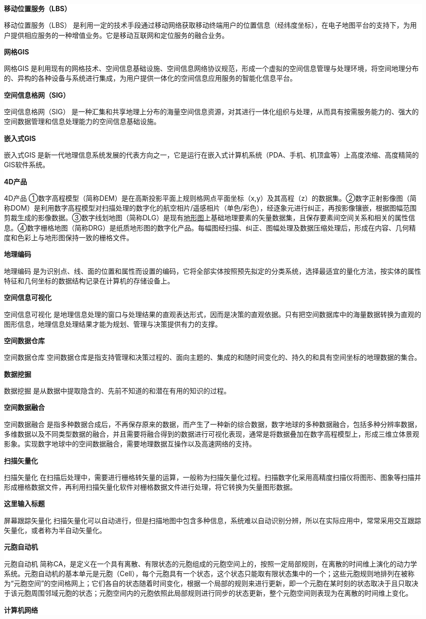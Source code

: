 **移动位置服务（LBS）**

移动位置服务（LBS） 是利用一定的技术手段通过移动网络获取移动终端用户的位置信息（经纬度坐标），在电子地图平台的支持下，为用户提供相应服务的一种增值业务。它是移动互联网和定位服务的融合业务。

**网格GIS**

网格GIS 是利用现有的网格技术、空间信息基础设施、空间信息网络协议规范，形成一个虚拟的空间信息管理与处理环境，将空间地理分布的、异构的各种设备与系统进行集成，为用户提供一体化的空间信息应用服务的智能化信息平台。

**空间信息格网（SIG）**

空间信息格网（SIG） 是一种汇集和共享地理上分布的海量空间信息资源，对其进行一体化组织与处理，从而具有按需服务能力的、强大的空间数据管理和信息处理能力的空间信息基础设施。

**嵌入式GIS**

嵌入式GIS 是新一代地理信息系统发展的代表方向之一，它是运行在嵌入式计算机系统（PDA、手机、机顶盒等）上高度浓缩、高度精简的GIS软件系统。

**4D产品**

4D产品 ①数字高程模型（简称DEM）是在高斯投影平面上规则格网点平面坐标（x,y）及其高程（z）的数据集。②数字正射影像图（简称DOM）是利用数字高程模型对扫描处理的数字化的航空相片/遥感相片（单色/彩色），经逐象元进行纠正，再按影像镶嵌，根据图幅范围剪裁生成的影像数据。③数字线划地图（简称DLG）是现有[地形图](https://www.zhihu.com/search?q=%E5%9C%B0%E5%BD%A2%E5%9B%BE&search_source=Entity&hybrid_search_source=Entity&hybrid_search_extra=%7B%22sourceType%22%3A%22article%22%2C%22sourceId%22%3A423165490%7D)上基础地理要素的矢量数据集，且保存要素间空间关系和相关的属性信息。④数字栅格地图（简称DRG）是纸质地形图的数字化产品。每幅图经扫描、纠正、图幅处理及数据压缩处理后，形成在内容、几何精度和色彩上与地形图保持一致的栅格文件。

**地理编码**

地理编码 是为识别点、线、面的位置和属性而设置的编码，它将全部实体按照预先拟定的分类系统，选择最适宜的量化方法，按实体的属性特征和几何坐标的数据结构记录在计算机的存储设备上。

**空间信息可视化**

空间信息可视化 是地理信息处理的窗口与处理结果的直观表达形式，因而是决策的直观依据。只有把空间数据库中的海量数据转换为直观的图形信息，地理信息处理结果才能为规划、管理与决策提供有力的支撑。

**空间数据仓库**

空间数据仓库 空间数据仓库是指支持管理和决策过程的、面向主题的、集成的和随时间变化的、持久的和具有空间坐标的地理数据的集合。

**数据挖掘**

数据挖掘 是从数据中提取隐含的、先前不知道的和潜在有用的知识的过程。

**空间数据融合**

空间数据融合 是指多种数据合成后，不再保存原来的数据，而产生了一种新的综合数据，数字地球的多种数据融合，包括多种分辨率数据，多维数据以及不同类型数据的融合，并且需要将融合得到的数据进行可视化表现，通常是将数据叠加在数字高程模型上，形成三维立体景观影象。实现数字地球中的空间数据融合，需要地理数据互操作以及高速网络的支持。

**扫描矢量化**

扫描矢量化 在扫描后处理中，需要进行栅格转矢量的运算，一般称为扫描矢量化过程。扫描数字化采用高精度扫描仪将图形、图象等扫描并形成栅格数据文件，再利用扫描矢量化软件对栅格数据文件进行处理，将它转换为矢量图形数据。

**这里输入标题**

屏幕跟踪矢量化 扫描矢量化可以自动进行，但是扫描地图中包含多种信息，系统难以自动识别分辨，所以在实际应用中，常常采用交互跟踪矢量化，或者称为半自动矢量化。

**元胞自动机**

元胞自动机 简称CA，是定义在一个具有离散、有限状态的元胞组成的元胞空间上的，按照一定局部规则，在离散的时间维上演化的动力学系统。元胞自动机的基本单元是元胞（Cell），每个元胞具有一个状态，这个状态只能取有限状态集中的一个；这些元胞规则地排列在被称为“元胞空间”的空间格网上；它们各自的状态随着时间变化，根据一个局部的规则来进行更新，即一个元胞在某时刻的状态取决于且只取决于该元胞周围邻域元胞的状态；元胞空间内的元胞依照此局部规则进行同步的状态更新，整个元胞空间则表现为在离散的时间维上变化。

**计算机网络**
